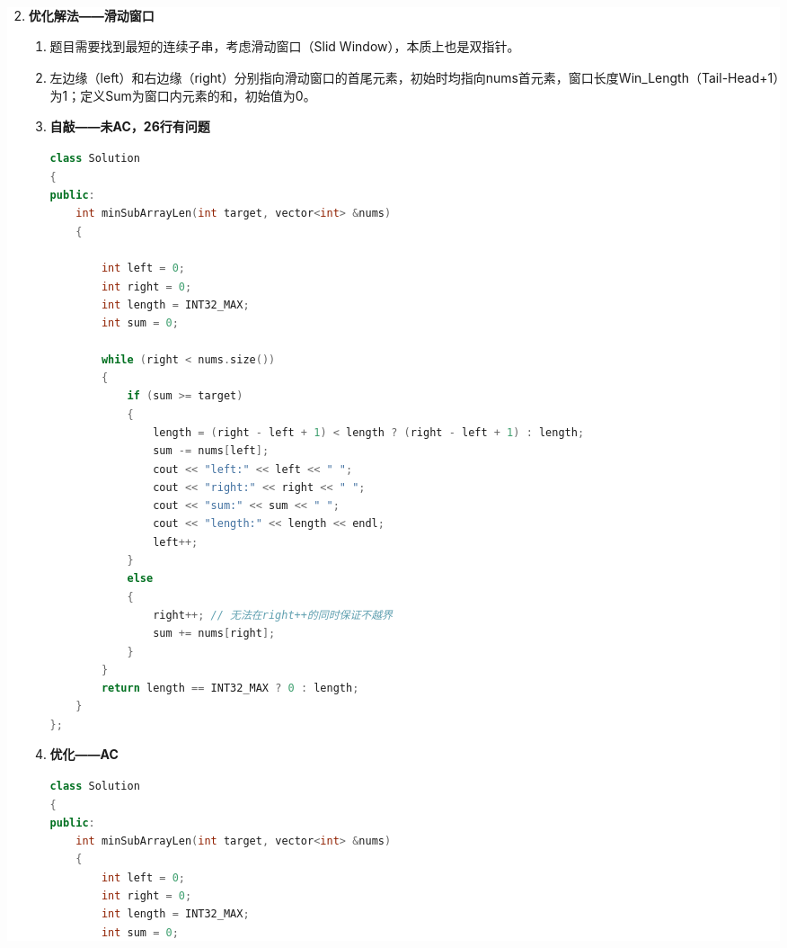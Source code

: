 2. **优化解法——滑动窗口**

    1. 题目需要找到最短的连续子串，考虑滑动窗口（Slid Window），本质上也是双指针。

    2. 左边缘（left）和右边缘（right）分别指向滑动窗口的首尾元素，初始时均指向nums首元素，窗口长度Win_Length（Tail-Head+1）为1；定义Sum为窗口内元素的和，初始值为0。

    3. **自敲——未AC，26行有问题**

        ```c++
        class Solution
        {
        public:
            int minSubArrayLen(int target, vector<int> &nums)
            {
        
                int left = 0;
                int right = 0;
                int length = INT32_MAX;
                int sum = 0;
        
                while (right < nums.size())
                {
                    if (sum >= target)
                    {
                        length = (right - left + 1) < length ? (right - left + 1) : length;
                        sum -= nums[left];
                        cout << "left:" << left << " ";
                        cout << "right:" << right << " ";
                        cout << "sum:" << sum << " ";
                        cout << "length:" << length << endl;
                        left++;
                    }
                    else
                    {
                        right++; // 无法在right++的同时保证不越界
                        sum += nums[right];
                    }
                }
                return length == INT32_MAX ? 0 : length;
            }
        };
        ```

    4. **优化——AC**

        ```c++
        class Solution
        {
        public:
            int minSubArrayLen(int target, vector<int> &nums)
            {
                int left = 0;
                int right = 0;
                int length = INT32_MAX;
                int sum = 0;
        
